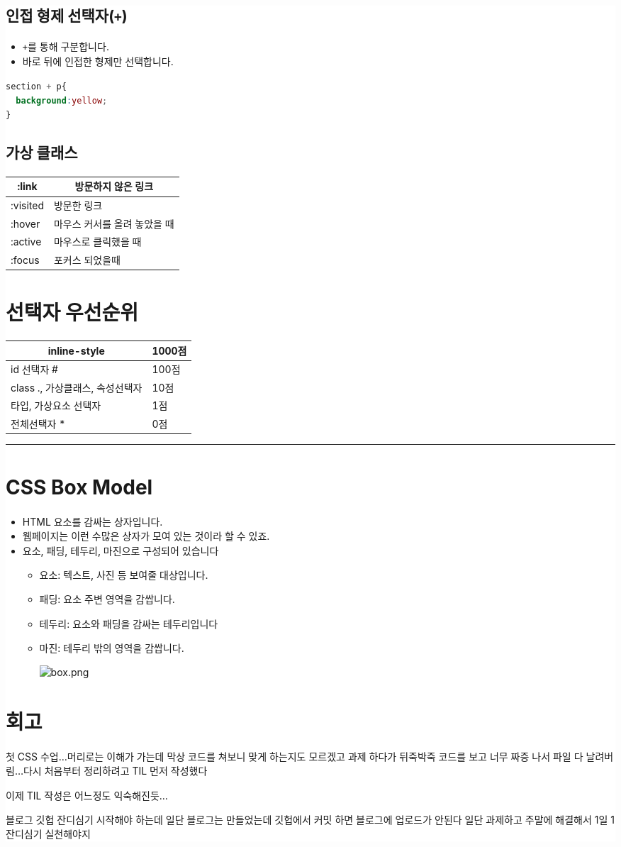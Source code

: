 ## 인접 형제 선택자(`+`)

- `+`를 통해 구분합니다.
- 바로 뒤에 인접한 형제만 선택합니다.

```css
section + p{
  background:yellow;
}
```

## 가상 클래스

| :link | 방문하지 않은 링크 |
| --- | --- |
| :visited | 방문한 링크 |
| :hover | 마우스 커서를 올려 놓았을 때 |
| :active | 마우스로 클릭했을 때 |
| :focus | 포커스 되었을때 |

# 선택자 우선순위

| inline-style | 1000점 |
| --- | --- |
| id 선택자 # | 100점 |
| class ., 가상클래스, 속성선택자 | 10점 |
| 타입, 가상요소 선택자 | 1점 |
| 전체선택자 * | 0점 |

---

# CSS Box Model

- HTML 요소를 감싸는 상자입니다.
- 웹페이지는 이런 수많은 상자가 모여 있는 것이라 할 수 있죠.
- 요소, 패딩, 테두리, 마진으로 구성되어 있습니다
    - 요소: 텍스트, 사진 등 보여줄 대상입니다.
    - 패딩: 요소 주변 영역을 감쌉니다.
    - 테두리: 요소와 패딩을 감싸는 테두리입니다
    - 마진: 테두리 밖의 영역을 감쌉니다.
        
        ![box.png](https://prod-files-secure.s3.us-west-2.amazonaws.com/e8f11927-b70c-4524-9227-a3efac08e7aa/7ba63288-d982-45b8-84fa-cc1794302f0b/box.png)
        

# 회고

첫 CSS 수업…머리로는 이해가 가는데 막상 코드를 쳐보니 맞게 하는지도 모르겠고 과제 하다가 뒤죽박죽 코드를 보고 너무 짜증 나서 파일 다 날려버림…다시 처음부터 정리하려고 TIL 먼저 작성했다

이제 TIL 작성은 어느정도 익숙해진듯…

블로그 깃헙 잔디심기 시작해야 하는데 일단 블로그는 만들었는데 깃헙에서 커밋 하면 블로그에 업로드가 안된다 일단 과제하고 주말에 해결해서 1일 1 잔디심기 실천해야지